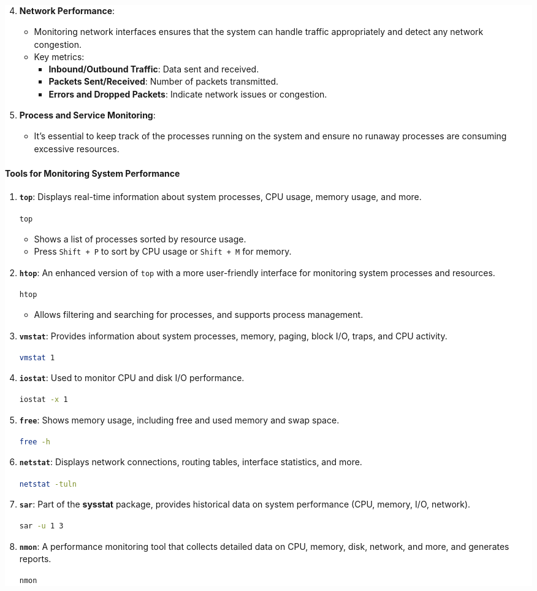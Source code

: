 4. **Network Performance**:
   - Monitoring network interfaces ensures that the system can handle traffic appropriately and detect any network congestion.
   - Key metrics:
     - **Inbound/Outbound Traffic**: Data sent and received.
     - **Packets Sent/Received**: Number of packets transmitted.
     - **Errors and Dropped Packets**: Indicate network issues or congestion.

5. **Process and Service Monitoring**:
   - It’s essential to keep track of the processes running on the system and ensure no runaway processes are consuming excessive resources.

#### **Tools for Monitoring System Performance**

1. **`top`**: Displays real-time information about system processes, CPU usage, memory usage, and more.
   ```bash
   top
   ```
   - Shows a list of processes sorted by resource usage.
   - Press `Shift + P` to sort by CPU usage or `Shift + M` for memory.

2. **`htop`**: An enhanced version of `top` with a more user-friendly interface for monitoring system processes and resources.
   ```bash
   htop
   ```
   - Allows filtering and searching for processes, and supports process management.

3. **`vmstat`**: Provides information about system processes, memory, paging, block I/O, traps, and CPU activity.
   ```bash
   vmstat 1
   ```

4. **`iostat`**: Used to monitor CPU and disk I/O performance.
   ```bash
   iostat -x 1
   ```

5. **`free`**: Shows memory usage, including free and used memory and swap space.
   ```bash
   free -h
   ```

6. **`netstat`**: Displays network connections, routing tables, interface statistics, and more.
   ```bash
   netstat -tuln
   ```

7. **`sar`**: Part of the **sysstat** package, provides historical data on system performance (CPU, memory, I/O, network).
   ```bash
   sar -u 1 3
   ```

8. **`nmon`**: A performance monitoring tool that collects detailed data on CPU, memory, disk, network, and more, and generates reports.
   ```bash
   nmon
   ```
